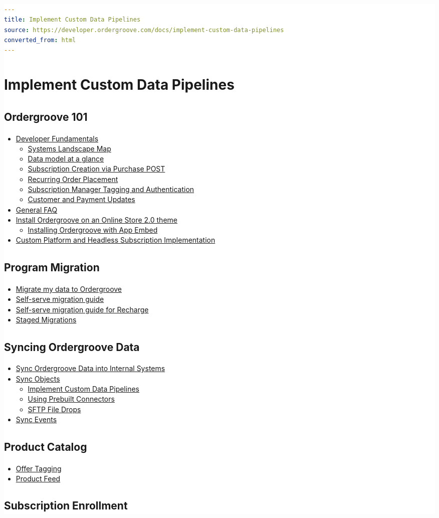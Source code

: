 ```yaml
---
title: Implement Custom Data Pipelines
source: https://developer.ordergroove.com/docs/implement-custom-data-pipelines
converted_from: html
---
```


# Implement Custom Data Pipelines

## Ordergroove 101

*   [Developer Fundamentals](/docs/developer-fundamentals)
    *   [Systems Landscape Map](/docs/landscape-map)
    *   [Data model at a glance](/docs/data-model-at-a-glance)
    *   [Subscription Creation via Purchase POST](/docs/subscription-creation-via-purchase-post)
    *   [Recurring Order Placement](/docs/recurring-order-placement)
    *   [Subscription Manager Tagging and Authentication](/docs/subscription-manager-tagging-and-authentication)
    *   [Customer and Payment Updates](/docs/customer-and-payment-updates)
*   [General FAQ](/docs/general-faq)
*   [Install Ordergroove on an Online Store 2.0 theme](/docs/use-ordergroove-with-online-store-20)
    *   [Installing Ordergroove with App Embed](/docs/installing-ordergroove-with-app-embed)
*   [Custom Platform and Headless Subscription Implementation](/docs/integrating-with-a-custom-platform-1)

## Program Migration

*   [Migrate my data to Ordergroove](/docs/program-migration)
*   [Self-serve migration guide](/docs/view-self-serve-migration-guide)
*   [Self-serve migration guide for Recharge](/docs/self-serve-migration-guide-for-recharge)
*   [Staged Migrations](/docs/staged-migrations)

## Syncing Ordergroove Data

*   [Sync Ordergroove Data into Internal Systems](/docs/sync-ordergroove-data-into-internal-systems)
*   [Sync Objects](/docs/implement-custom-data-pipelines)
    *   [Implement Custom Data Pipelines](/docs/implement-custom-data-pipelines)
    *   [Using Prebuilt Connectors](/docs/using-prebuilt-connectors)
    *   [SFTP File Drops](/docs/sftp-file-drops)
*   [Sync Events](/docs/sync-events)

## Product Catalog

*   [Offer Tagging](/docs/offer-tagging)
*   [Product Feed](/docs/integrating-with-a-custom-platform)

## Subscription Enrollment
